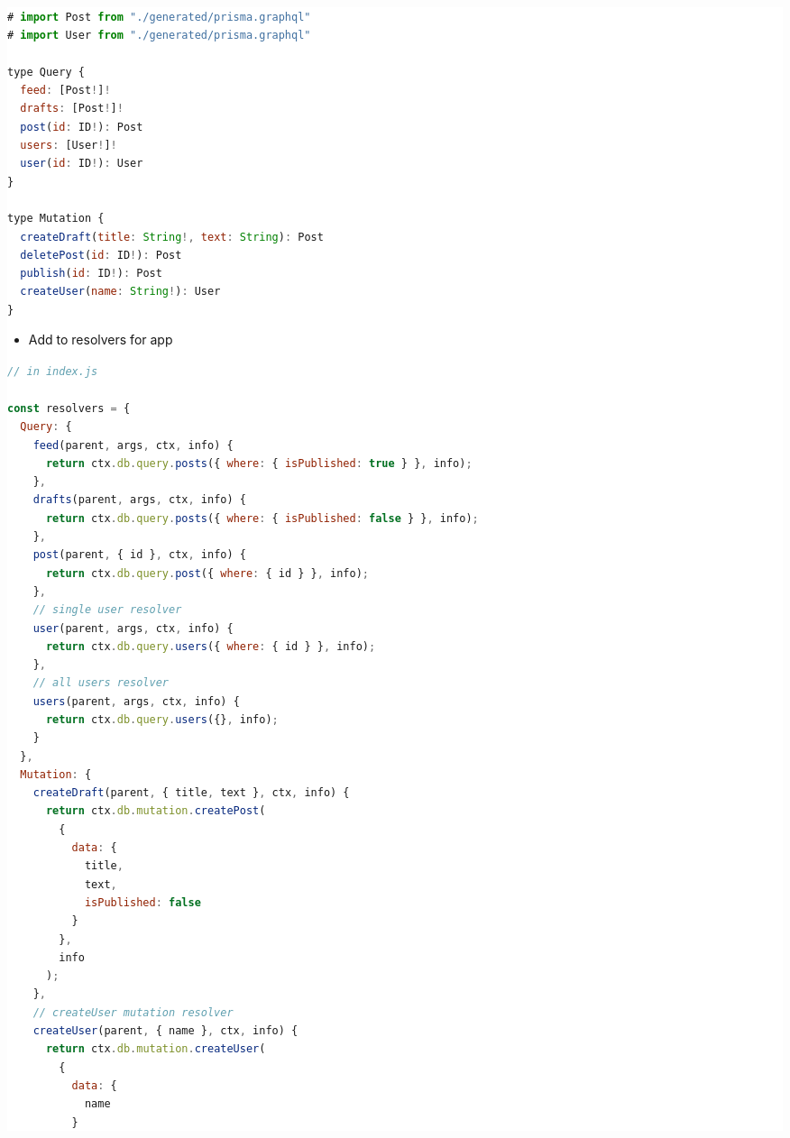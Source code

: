 ```js
# import Post from "./generated/prisma.graphql"
# import User from "./generated/prisma.graphql"

type Query {
  feed: [Post!]!
  drafts: [Post!]!
  post(id: ID!): Post
  users: [User!]!
  user(id: ID!): User
}

type Mutation {
  createDraft(title: String!, text: String): Post
  deletePost(id: ID!): Post
  publish(id: ID!): Post
  createUser(name: String!): User
}
```

* Add to resolvers for app

```js
// in index.js

const resolvers = {
  Query: {
    feed(parent, args, ctx, info) {
      return ctx.db.query.posts({ where: { isPublished: true } }, info);
    },
    drafts(parent, args, ctx, info) {
      return ctx.db.query.posts({ where: { isPublished: false } }, info);
    },
    post(parent, { id }, ctx, info) {
      return ctx.db.query.post({ where: { id } }, info);
    },
    // single user resolver
    user(parent, args, ctx, info) {
      return ctx.db.query.users({ where: { id } }, info);
    },
    // all users resolver
    users(parent, args, ctx, info) {
      return ctx.db.query.users({}, info);
    }
  },
  Mutation: {
    createDraft(parent, { title, text }, ctx, info) {
      return ctx.db.mutation.createPost(
        {
          data: {
            title,
            text,
            isPublished: false
          }
        },
        info
      );
    },
    // createUser mutation resolver
    createUser(parent, { name }, ctx, info) {
      return ctx.db.mutation.createUser(
        {
          data: {
            name
          }
```